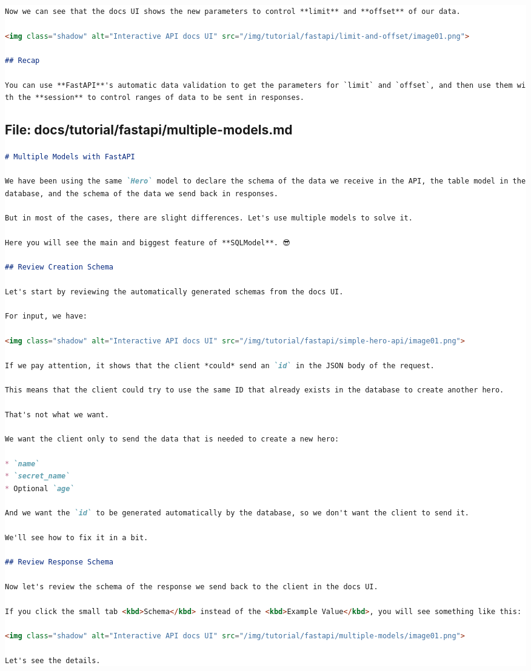 ````markdown
Now we can see that the docs UI shows the new parameters to control **limit** and **offset** of our data.

<img class="shadow" alt="Interactive API docs UI" src="/img/tutorial/fastapi/limit-and-offset/image01.png">

## Recap

You can use **FastAPI**'s automatic data validation to get the parameters for `limit` and `offset`, and then use them with the **session** to control ranges of data to be sent in responses.
````

## File: docs/tutorial/fastapi/multiple-models.md
````markdown
# Multiple Models with FastAPI

We have been using the same `Hero` model to declare the schema of the data we receive in the API, the table model in the database, and the schema of the data we send back in responses.

But in most of the cases, there are slight differences. Let's use multiple models to solve it.

Here you will see the main and biggest feature of **SQLModel**. 😎

## Review Creation Schema

Let's start by reviewing the automatically generated schemas from the docs UI.

For input, we have:

<img class="shadow" alt="Interactive API docs UI" src="/img/tutorial/fastapi/simple-hero-api/image01.png">

If we pay attention, it shows that the client *could* send an `id` in the JSON body of the request.

This means that the client could try to use the same ID that already exists in the database to create another hero.

That's not what we want.

We want the client only to send the data that is needed to create a new hero:

* `name`
* `secret_name`
* Optional `age`

And we want the `id` to be generated automatically by the database, so we don't want the client to send it.

We'll see how to fix it in a bit.

## Review Response Schema

Now let's review the schema of the response we send back to the client in the docs UI.

If you click the small tab <kbd>Schema</kbd> instead of the <kbd>Example Value</kbd>, you will see something like this:

<img class="shadow" alt="Interactive API docs UI" src="/img/tutorial/fastapi/multiple-models/image01.png">

Let's see the details.

````